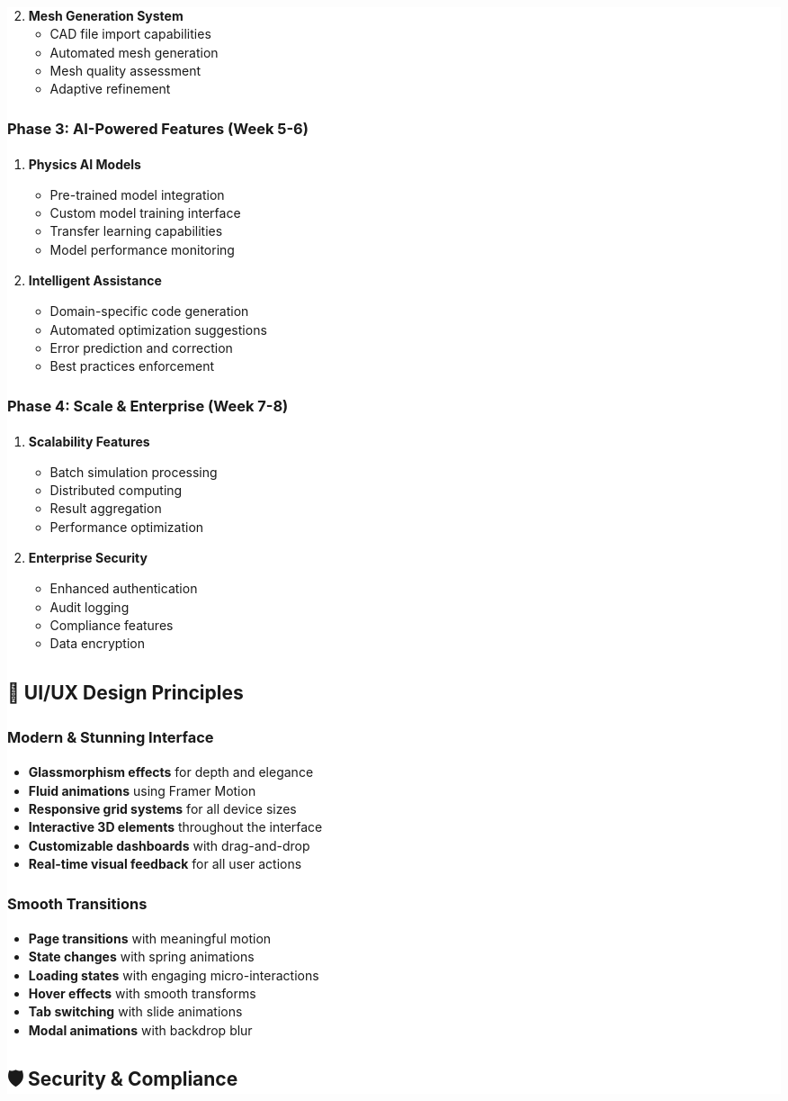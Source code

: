 2. **Mesh Generation System**
   - CAD file import capabilities
   - Automated mesh generation
   - Mesh quality assessment
   - Adaptive refinement

### Phase 3: AI-Powered Features (Week 5-6)
1. **Physics AI Models**
   - Pre-trained model integration
   - Custom model training interface
   - Transfer learning capabilities
   - Model performance monitoring

2. **Intelligent Assistance**
   - Domain-specific code generation
   - Automated optimization suggestions
   - Error prediction and correction
   - Best practices enforcement

### Phase 4: Scale & Enterprise (Week 7-8)
1. **Scalability Features**
   - Batch simulation processing
   - Distributed computing
   - Result aggregation
   - Performance optimization

2. **Enterprise Security**
   - Enhanced authentication
   - Audit logging
   - Compliance features
   - Data encryption

## 🎨 UI/UX Design Principles

### Modern & Stunning Interface
- **Glassmorphism effects** for depth and elegance
- **Fluid animations** using Framer Motion
- **Responsive grid systems** for all device sizes
- **Interactive 3D elements** throughout the interface
- **Customizable dashboards** with drag-and-drop
- **Real-time visual feedback** for all user actions

### Smooth Transitions
- **Page transitions** with meaningful motion
- **State changes** with spring animations
- **Loading states** with engaging micro-interactions
- **Hover effects** with smooth transforms
- **Tab switching** with slide animations
- **Modal animations** with backdrop blur

## 🛡️ Security & Compliance
